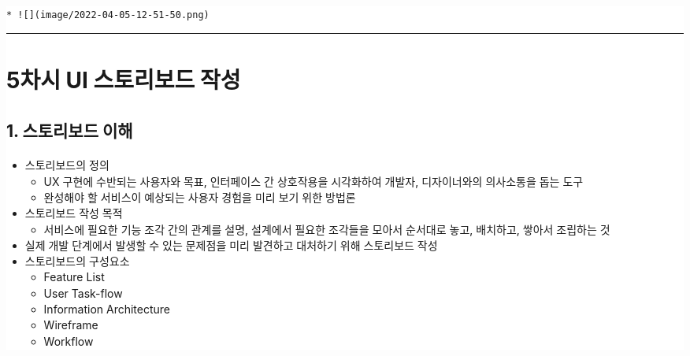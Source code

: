     * ![](image/2022-04-05-12-51-50.png)


---
# 5차시 UI 스토리보드 작성
## 1. 스토리보드 이해
* 스토리보드의 정의
  * UX 구현에 수반되는 사용자와 목표, 인터페이스 간 상호작용을 시각화하여 개발자, 디자이너와의 의사소통을
돕는 도구
  * 완성해야 할 서비스이 예상되는 사용자 경험을 미리 보기 위한 방법론
* 스토리보드 작성 목적
  * 서비스에 필요한 기능 조각 간의 관계를 설명, 설계에서 필요한 조각들을 모아서 순서대로 놓고, 배치하고, 쌓아서 조립하는 것
* 실제 개발 단계에서 발생할 수 있는 문제점을 미리 발견하고 대처하기 위해 스토리보드 작성
* 스토리보드의 구성요소
  * Feature List
  * User Task-flow
  * Information Architecture
  * Wireframe
  * Workflow
